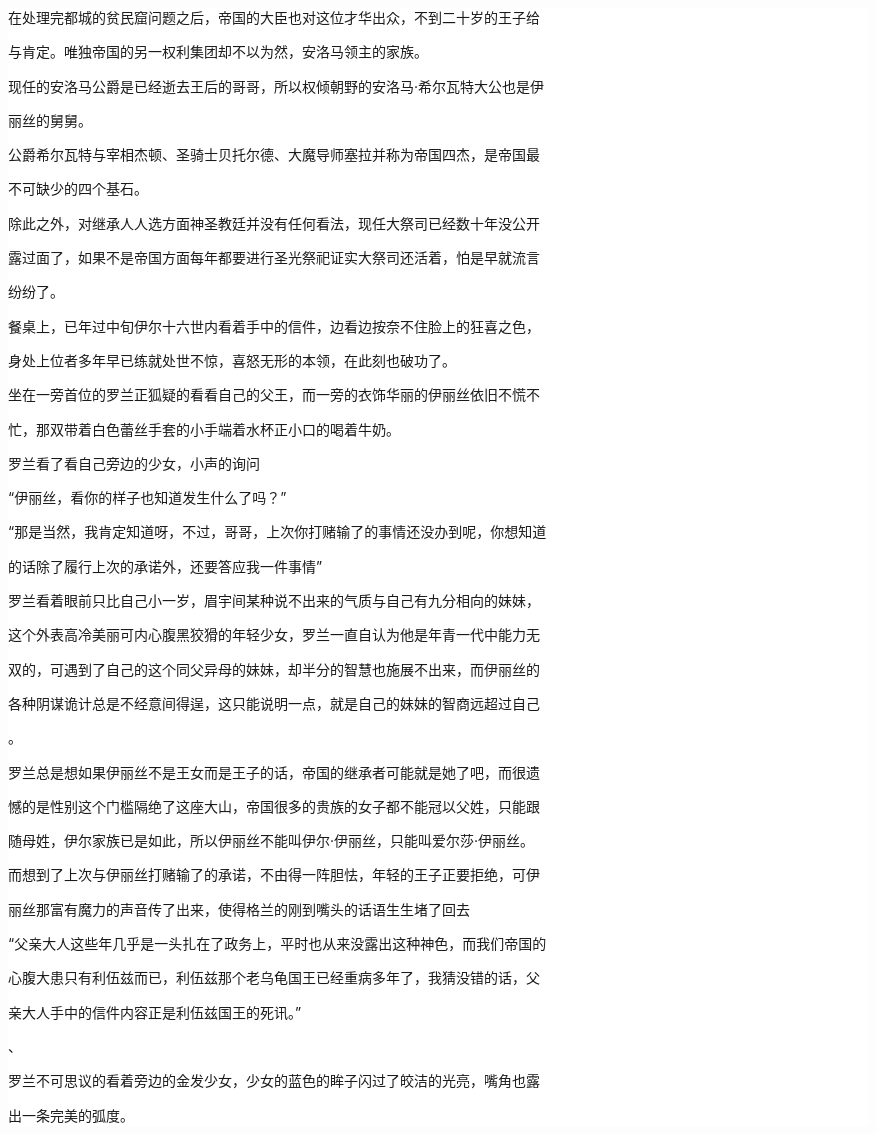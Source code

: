 在处理完都城的贫民窟问题之后，帝国的大臣也对这位才华出众，不到二十岁的王子给

与肯定。唯独帝国的另一权利集团却不以为然，安洛马领主的家族。

现任的安洛马公爵是已经逝去王后的哥哥，所以权倾朝野的安洛马·希尔瓦特大公也是伊

丽丝的舅舅。

公爵希尔瓦特与宰相杰顿、圣骑士贝托尔德、大魔导师塞拉并称为帝国四杰，是帝国最

不可缺少的四个基石。

除此之外，对继承人人选方面神圣教廷并没有任何看法，现任大祭司已经数十年没公开

露过面了，如果不是帝国方面每年都要进行圣光祭祀证实大祭司还活着，怕是早就流言

纷纷了。

餐桌上，已年过中旬伊尔十六世内看着手中的信件，边看边按奈不住脸上的狂喜之色，

身处上位者多年早已练就处世不惊，喜怒无形的本领，在此刻也破功了。

坐在一旁首位的罗兰正狐疑的看看自己的父王，而一旁的衣饰华丽的伊丽丝依旧不慌不

忙，那双带着白色蕾丝手套的小手端着水杯正小口的喝着牛奶。

罗兰看了看自己旁边的少女，小声的询问

“伊丽丝，看你的样子也知道发生什么了吗？”

“那是当然，我肯定知道呀，不过，哥哥，上次你打赌输了的事情还没办到呢，你想知道

的话除了履行上次的承诺外，还要答应我一件事情”

罗兰看着眼前只比自己小一岁，眉宇间某种说不出来的气质与自己有九分相向的妹妹，

这个外表高冷美丽可内心腹黑狡猾的年轻少女，罗兰一直自认为他是年青一代中能力无

双的，可遇到了自己的这个同父异母的妹妹，却半分的智慧也施展不出来，而伊丽丝的

各种阴谋诡计总是不经意间得逞，这只能说明一点，就是自己的妹妹的智商远超过自己

。

罗兰总是想如果伊丽丝不是王女而是王子的话，帝国的继承者可能就是她了吧，而很遗

憾的是性别这个门槛隔绝了这座大山，帝国很多的贵族的女子都不能冠以父姓，只能跟

随母姓，伊尔家族已是如此，所以伊丽丝不能叫伊尔·伊丽丝，只能叫爱尔莎·伊丽丝。

而想到了上次与伊丽丝打赌输了的承诺，不由得一阵胆怯，年轻的王子正要拒绝，可伊

丽丝那富有魔力的声音传了出来，使得格兰的刚到嘴头的话语生生堵了回去

“父亲大人这些年几乎是一头扎在了政务上，平时也从来没露出这种神色，而我们帝国的

心腹大患只有利伍兹而已，利伍兹那个老乌龟国王已经重病多年了，我猜没错的话，父

亲大人手中的信件内容正是利伍兹国王的死讯。”

、

罗兰不可思议的看着旁边的金发少女，少女的蓝色的眸子闪过了皎洁的光亮，嘴角也露

出一条完美的弧度。
